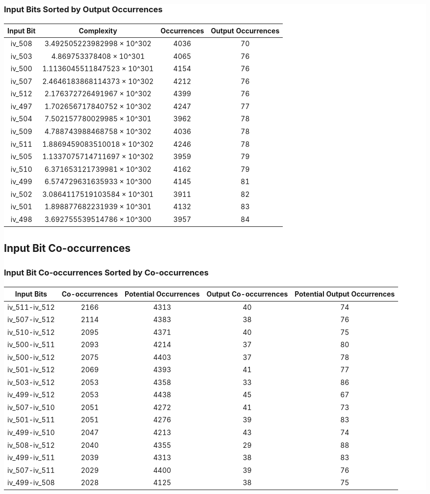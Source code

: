 ### Input Bits Sorted by Output Occurrences

| Input Bit | Complexity | Occurrences | Output Occurrences |
|:---------:|:----------:|:-----------:|:------------------:|
| iv_508 | 3.492505223982998 × 10^302 | 4036 | 70 |
| iv_503 | 4.869753378408 × 10^301 | 4065 | 76 |
| iv_500 | 1.1136045511847523 × 10^301 | 4154 | 76 |
| iv_507 | 2.4646183868114373 × 10^302 | 4212 | 76 |
| iv_512 | 2.176372726491967 × 10^302 | 4399 | 76 |
| iv_497 | 1.702656717840752 × 10^302 | 4247 | 77 |
| iv_504 | 7.502157780029985 × 10^301 | 3962 | 78 |
| iv_509 | 4.788743988468758 × 10^302 | 4036 | 78 |
| iv_511 | 1.8869459083510018 × 10^302 | 4246 | 78 |
| iv_505 | 1.1337075714711697 × 10^302 | 3959 | 79 |
| iv_510 | 6.371653121739981 × 10^302 | 4162 | 79 |
| iv_499 | 6.574729631635933 × 10^300 | 4145 | 81 |
| iv_502 | 3.0864117519103584 × 10^301 | 3911 | 82 |
| iv_501 | 1.898877682231939 × 10^301 | 4132 | 83 |
| iv_498 | 3.692755539514786 × 10^300 | 3957 | 84 |

## Input Bit Co-occurrences

### Input Bit Co-occurrences Sorted by Co-occurrences

| Input Bits | Co-occurrences | Potential Occurrences | Output Co-occurrences | Potential Output Occurrences |
|:----------:|:--------------:|:---------------------:|:---------------------:|:----------------------------:|
| iv_511-iv_512 | 2166 | 4313 | 40 | 74 |
| iv_507-iv_512 | 2114 | 4383 | 38 | 76 |
| iv_510-iv_512 | 2095 | 4371 | 40 | 75 |
| iv_500-iv_511 | 2093 | 4214 | 37 | 80 |
| iv_500-iv_512 | 2075 | 4403 | 37 | 78 |
| iv_501-iv_512 | 2069 | 4393 | 41 | 77 |
| iv_503-iv_512 | 2053 | 4358 | 33 | 86 |
| iv_499-iv_512 | 2053 | 4438 | 45 | 67 |
| iv_507-iv_510 | 2051 | 4272 | 41 | 73 |
| iv_501-iv_511 | 2051 | 4276 | 39 | 83 |
| iv_499-iv_510 | 2047 | 4213 | 43 | 74 |
| iv_508-iv_512 | 2040 | 4355 | 29 | 88 |
| iv_499-iv_511 | 2039 | 4313 | 38 | 83 |
| iv_507-iv_511 | 2029 | 4400 | 39 | 76 |
| iv_499-iv_508 | 2028 | 4125 | 38 | 75 |
